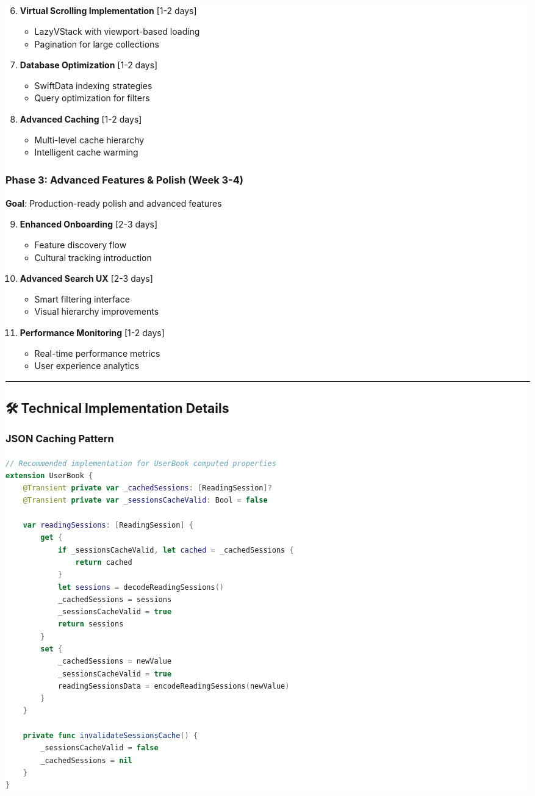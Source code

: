 6. **Virtual Scrolling Implementation** [1-2 days]
   - LazyVStack with viewport-based loading
   - Pagination for large collections

7. **Database Optimization** [1-2 days]
   - SwiftData indexing strategies
   - Query optimization for filters

8. **Advanced Caching** [1-2 days]
   - Multi-level cache hierarchy
   - Intelligent cache warming

### Phase 3: Advanced Features & Polish (Week 3-4)
**Goal**: Production-ready polish and advanced features

9. **Enhanced Onboarding** [2-3 days]
   - Feature discovery flow
   - Cultural tracking introduction

10. **Advanced Search UX** [2-3 days]
    - Smart filtering interface
    - Visual hierarchy improvements

11. **Performance Monitoring** [1-2 days]
    - Real-time performance metrics
    - User experience analytics

---

## 🛠️ Technical Implementation Details

### JSON Caching Pattern
```swift
// Recommended implementation for UserBook computed properties
extension UserBook {
    @Transient private var _cachedSessions: [ReadingSession]?
    @Transient private var _sessionsCacheValid: Bool = false
    
    var readingSessions: [ReadingSession] {
        get {
            if _sessionsCacheValid, let cached = _cachedSessions {
                return cached
            }
            let sessions = decodeReadingSessions()
            _cachedSessions = sessions
            _sessionsCacheValid = true
            return sessions
        }
        set {
            _cachedSessions = newValue
            _sessionsCacheValid = true
            readingSessionsData = encodeReadingSessions(newValue)
        }
    }
    
    private func invalidateSessionsCache() {
        _sessionsCacheValid = false
        _cachedSessions = nil
    }
}
```
